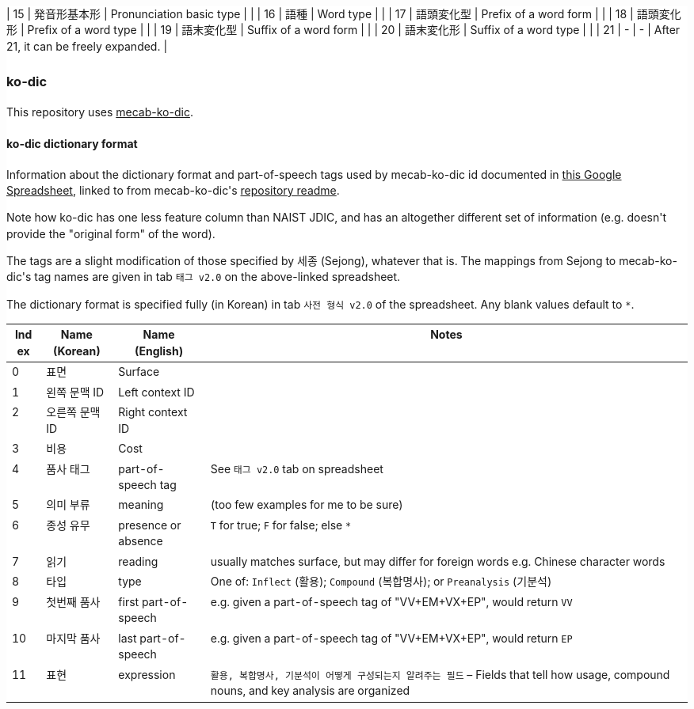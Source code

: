 | 15 | 発音形基本形 | Pronunciation basic type | |
| 16 | 語種 | Word type | |
| 17 | 語頭変化型 | Prefix of a word form | |
| 18 | 語頭変化形 | Prefix of a word type | |
| 19 | 語末変化型 | Suffix of a word form  | |
| 20 | 語末変化形 | Suffix of a word type  | |
| 21 | - | - | After 21, it can be freely expanded. |

### ko-dic

This repository uses [mecab-ko-dic](https://github.com/lindera-morphology/mecab-ko-dic).

#### ko-dic dictionary format

Information about the dictionary format and part-of-speech tags used by mecab-ko-dic id documented in [this Google Spreadsheet](https://docs.google.com/spreadsheets/d/1-9blXKjtjeKZqsf4NzHeYJCrr49-nXeRF6D80udfcwY/edit#gid=589544265), linked to from mecab-ko-dic's [repository readme](https://bitbucket.org/eunjeon/mecab-ko-dic/src/master/README.md).

Note how ko-dic has one less feature column than NAIST JDIC, and has an altogether different set of information (e.g. doesn't provide the "original form" of the word).

The tags are a slight modification of those specified by 세종 (Sejong), whatever that is. The mappings from Sejong to mecab-ko-dic's tag names are given in tab `태그 v2.0` on the above-linked spreadsheet.

The dictionary format is specified fully (in Korean) in tab `사전 형식 v2.0` of the spreadsheet. Any blank values default to `*`.

| Index | Name (Korean) | Name (English) | Notes |
| --- | --- | --- | --- |
| 0 | 표면 | Surface | |
| 1 | 왼쪽 문맥 ID | Left context ID | |
| 2 | 오른쪽 문맥 ID | Right context ID | |
| 3 | 비용 | Cost | |
| 4 | 품사 태그 | part-of-speech tag | See `태그 v2.0` tab on spreadsheet  |
| 5 | 의미 부류 | meaning | (too few examples for me to be sure) |
| 6 | 종성 유무 | presence or absence | `T` for true; `F` for false; else `*` |
| 7 | 읽기 | reading | usually matches surface, but may differ for foreign words e.g. Chinese character words |
| 8 | 타입 | type | One of: `Inflect` (활용); `Compound` (복합명사); or `Preanalysis` (기분석) |
| 9 | 첫번째 품사 | first part-of-speech | e.g. given a part-of-speech tag of "VV+EM+VX+EP", would return `VV` |
| 10 | 마지막 품사 | last part-of-speech | e.g. given a part-of-speech tag of "VV+EM+VX+EP", would return `EP` |
| 11 | 표현 | expression | `활용, 복합명사, 기분석이 어떻게 구성되는지 알려주는 필드` – Fields that tell how usage, compound nouns, and key analysis are organized |

